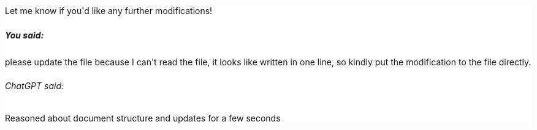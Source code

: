 Let me know if you'd like any further modifications!

##### You said:

please update the file because I can't read the file, it looks like written in one line, so kindly put the modification to the file directly.

###### ChatGPT said:

Reasoned about document structure and updates for a few seconds
